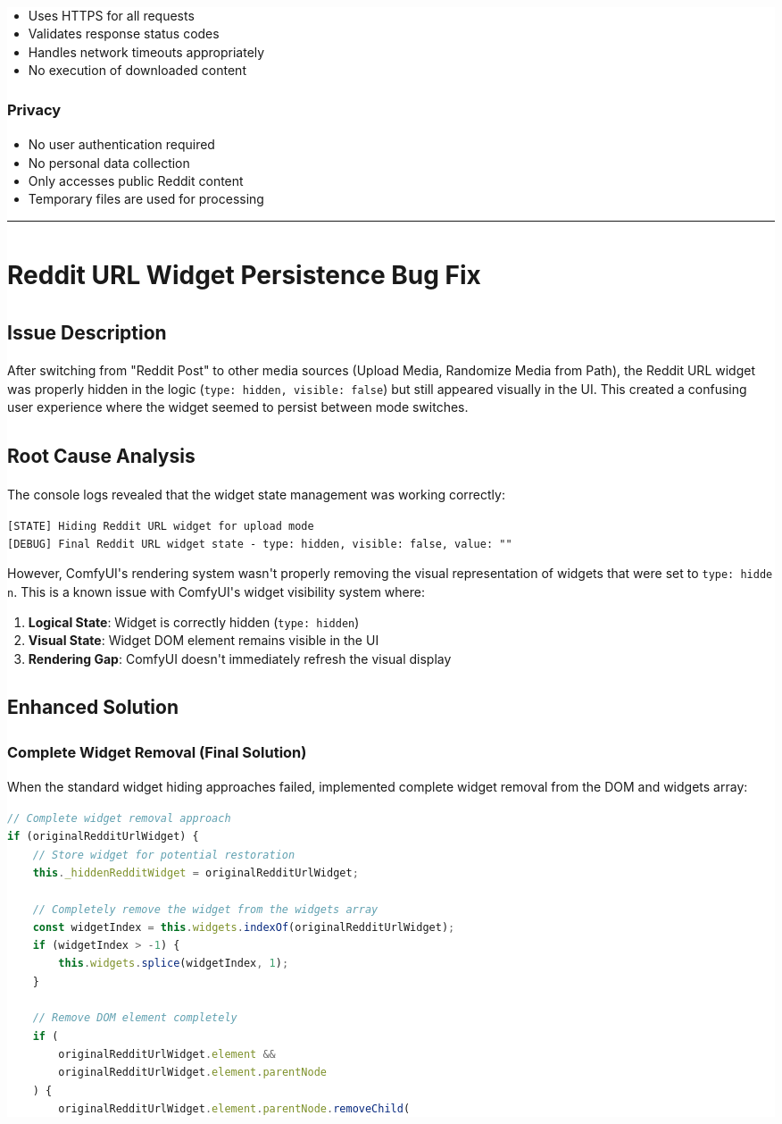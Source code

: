 - Uses HTTPS for all requests
- Validates response status codes
- Handles network timeouts appropriately
- No execution of downloaded content

### Privacy

- No user authentication required
- No personal data collection
- Only accesses public Reddit content
- Temporary files are used for processing

---

# Reddit URL Widget Persistence Bug Fix

## Issue Description

After switching from "Reddit Post" to other media sources (Upload Media, Randomize Media from Path), the Reddit URL widget was properly hidden in the logic (`type: hidden, visible: false`) but still appeared visually in the UI. This created a confusing user experience where the widget seemed to persist between mode switches.

## Root Cause Analysis

The console logs revealed that the widget state management was working correctly:

```
[STATE] Hiding Reddit URL widget for upload mode
[DEBUG] Final Reddit URL widget state - type: hidden, visible: false, value: ""
```

However, ComfyUI's rendering system wasn't properly removing the visual representation of widgets that were set to `type: hidden`. This is a known issue with ComfyUI's widget visibility system where:

1. **Logical State**: Widget is correctly hidden (`type: hidden`)
2. **Visual State**: Widget DOM element remains visible in the UI
3. **Rendering Gap**: ComfyUI doesn't immediately refresh the visual display

## Enhanced Solution

### Complete Widget Removal (Final Solution)

When the standard widget hiding approaches failed, implemented complete widget removal from the DOM and widgets array:

```javascript
// Complete widget removal approach
if (originalRedditUrlWidget) {
    // Store widget for potential restoration
    this._hiddenRedditWidget = originalRedditUrlWidget;

    // Completely remove the widget from the widgets array
    const widgetIndex = this.widgets.indexOf(originalRedditUrlWidget);
    if (widgetIndex > -1) {
        this.widgets.splice(widgetIndex, 1);
    }

    // Remove DOM element completely
    if (
        originalRedditUrlWidget.element &&
        originalRedditUrlWidget.element.parentNode
    ) {
        originalRedditUrlWidget.element.parentNode.removeChild(
```